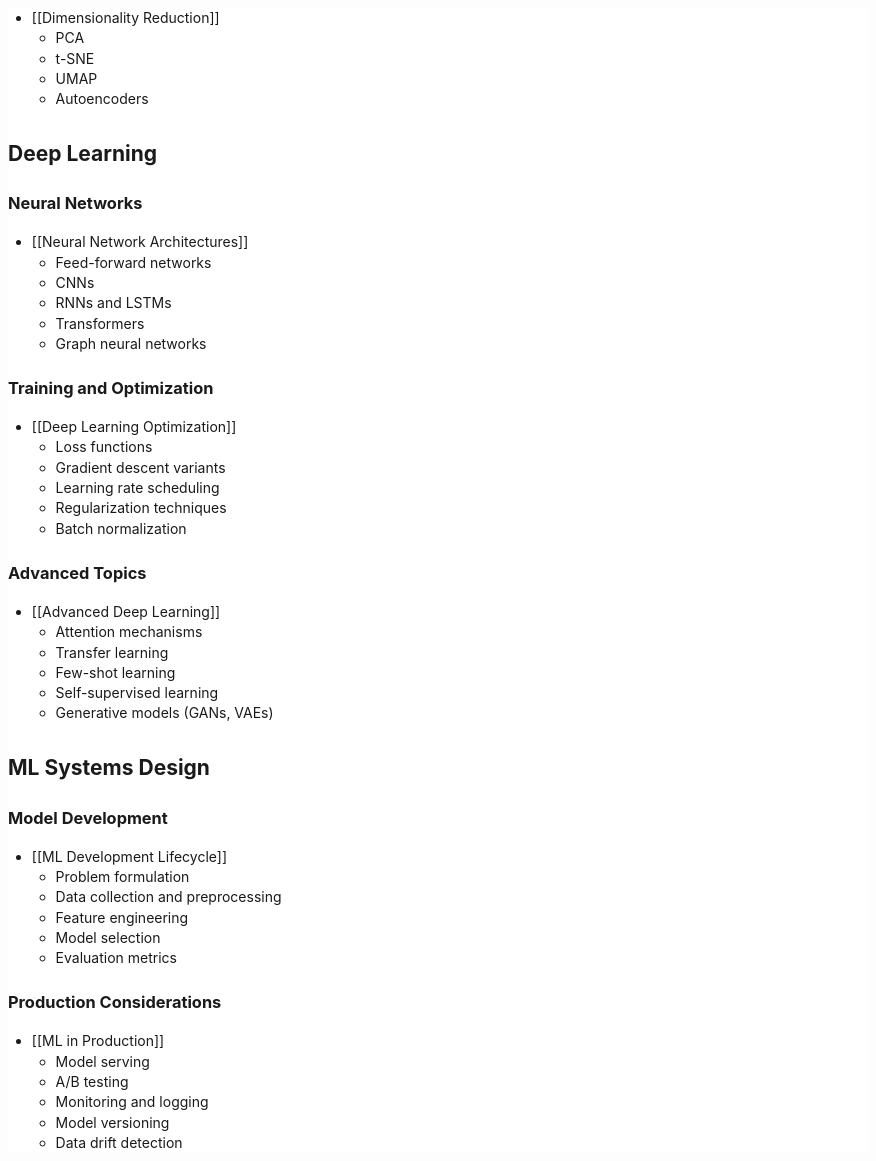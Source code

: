 - [[Dimensionality Reduction]]
  - PCA
  - t-SNE
  - UMAP
  - Autoencoders

## Deep Learning

### Neural Networks
- [[Neural Network Architectures]]
  - Feed-forward networks
  - CNNs
  - RNNs and LSTMs
  - Transformers
  - Graph neural networks

### Training and Optimization
- [[Deep Learning Optimization]]
  - Loss functions
  - Gradient descent variants
  - Learning rate scheduling
  - Regularization techniques
  - Batch normalization

### Advanced Topics
- [[Advanced Deep Learning]]
  - Attention mechanisms
  - Transfer learning
  - Few-shot learning
  - Self-supervised learning
  - Generative models (GANs, VAEs)

## ML Systems Design

### Model Development
- [[ML Development Lifecycle]]
  - Problem formulation
  - Data collection and preprocessing
  - Feature engineering
  - Model selection
  - Evaluation metrics

### Production Considerations
- [[ML in Production]]
  - Model serving
  - A/B testing
  - Monitoring and logging
  - Model versioning
  - Data drift detection
